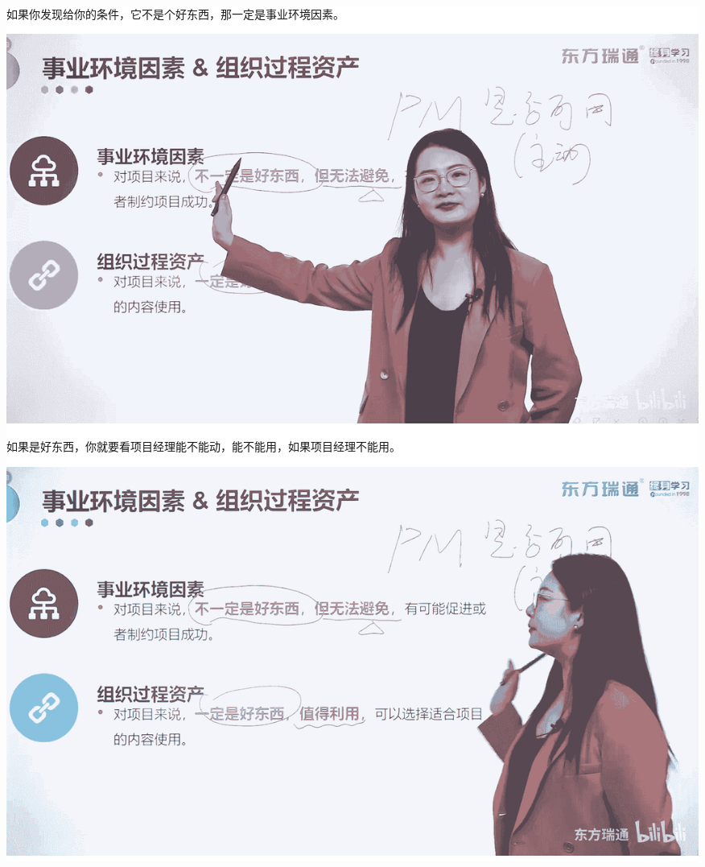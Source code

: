 如果你发现给你的条件，它不是个好东西，那一定是事业环境因素。

![](img/026757eb495d86bb03598f946d9698c8_120.png)

如果是好东西，你就要看项目经理能不能动，能不能用，如果项目经理不能用。

![](img/026757eb495d86bb03598f946d9698c8_122.png)
